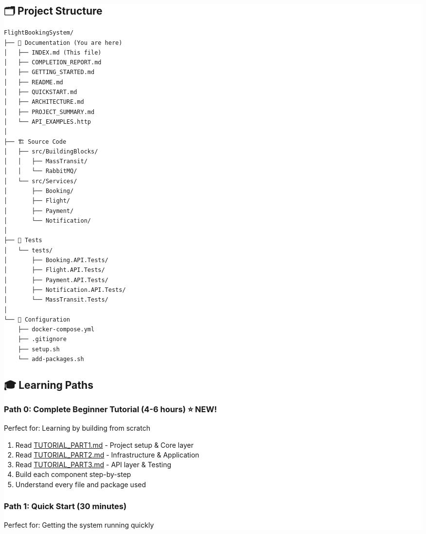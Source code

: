 ## 🗂️ Project Structure

```
FlightBookingSystem/
├── 📄 Documentation (You are here)
│   ├── INDEX.md (This file)
│   ├── COMPLETION_REPORT.md
│   ├── GETTING_STARTED.md
│   ├── README.md
│   ├── QUICKSTART.md
│   ├── ARCHITECTURE.md
│   ├── PROJECT_SUMMARY.md
│   └── API_EXAMPLES.http
│
├── 🏗️ Source Code
│   ├── src/BuildingBlocks/
│   │   ├── MassTransit/
│   │   └── RabbitMQ/
│   └── src/Services/
│       ├── Booking/
│       ├── Flight/
│       ├── Payment/
│       └── Notification/
│
├── 🧪 Tests
│   └── tests/
│       ├── Booking.API.Tests/
│       ├── Flight.API.Tests/
│       ├── Payment.API.Tests/
│       ├── Notification.API.Tests/
│       └── MassTransit.Tests/
│
└── 🔧 Configuration
    ├── docker-compose.yml
    ├── .gitignore
    ├── setup.sh
    └── add-packages.sh
```

## 🎓 Learning Paths

### Path 0: Complete Beginner Tutorial (4-6 hours) ⭐ NEW!
Perfect for: Learning by building from scratch

1. Read [TUTORIAL_PART1.md](TUTORIAL_PART1.md) - Project setup & Core layer
2. Read [TUTORIAL_PART2.md](TUTORIAL_PART2.md) - Infrastructure & Application
3. Read [TUTORIAL_PART3.md](TUTORIAL_PART3.md) - API layer & Testing
4. Build each component step-by-step
5. Understand every file and package used

### Path 1: Quick Start (30 minutes)
Perfect for: Getting the system running quickly
